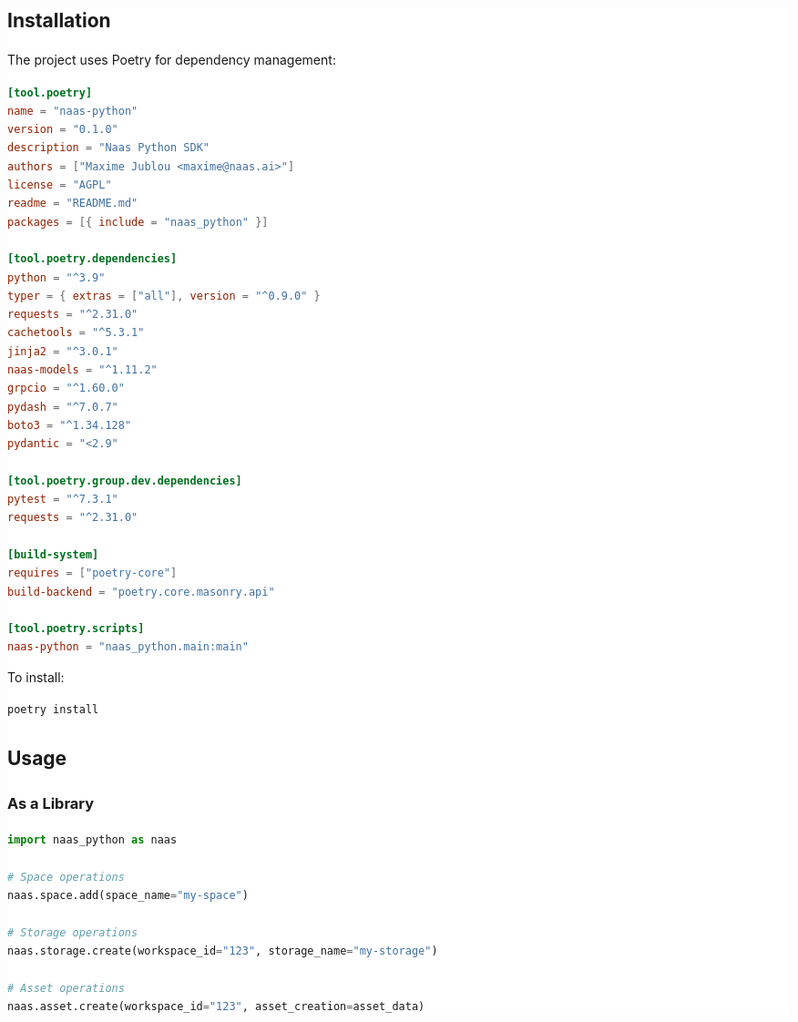 ## Installation

The project uses Poetry for dependency management:

```1:31:pyproject.toml
[tool.poetry]
name = "naas-python"
version = "0.1.0"
description = "Naas Python SDK"
authors = ["Maxime Jublou <maxime@naas.ai>"]
license = "AGPL"
readme = "README.md"
packages = [{ include = "naas_python" }]

[tool.poetry.dependencies]
python = "^3.9"
typer = { extras = ["all"], version = "^0.9.0" }
requests = "^2.31.0"
cachetools = "^5.3.1"
jinja2 = "^3.0.1"
naas-models = "^1.11.2"
grpcio = "^1.60.0"
pydash = "^7.0.7"
boto3 = "^1.34.128"
pydantic = "<2.9"

[tool.poetry.group.dev.dependencies]
pytest = "^7.3.1"
requests = "^2.31.0"

[build-system]
requires = ["poetry-core"]
build-backend = "poetry.core.masonry.api"

[tool.poetry.scripts]
naas-python = "naas_python.main:main"
```


To install:
```bash
poetry install
```

## Usage

### As a Library

```python
import naas_python as naas

# Space operations
naas.space.add(space_name="my-space")

# Storage operations
naas.storage.create(workspace_id="123", storage_name="my-storage")

# Asset operations
naas.asset.create(workspace_id="123", asset_creation=asset_data)
```
